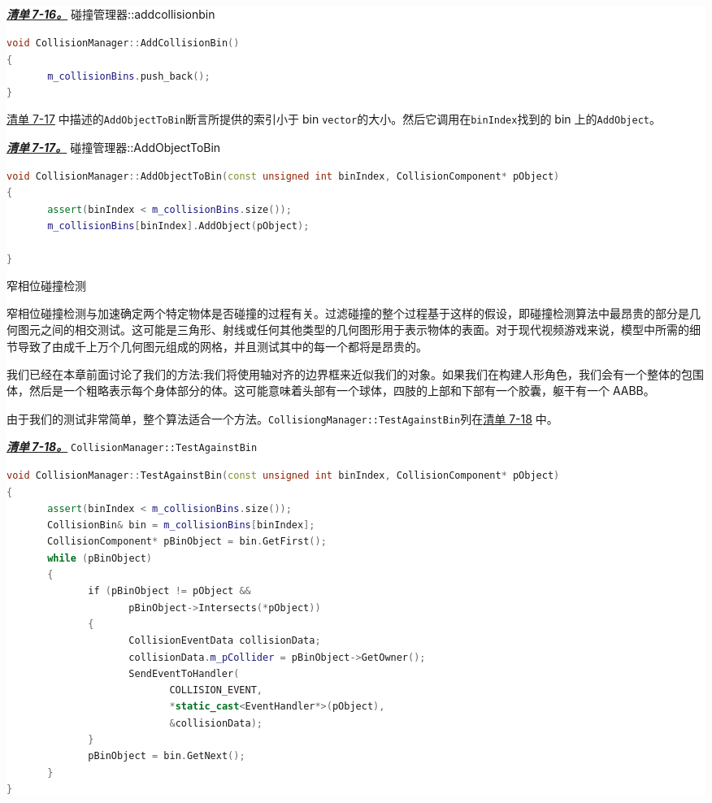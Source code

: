 [***清单 7-16。***](#_list16) 碰撞管理器::addcollisionbin

```cpp
void CollisionManager::AddCollisionBin()
{
       m_collisionBins.push_back();
}

```

[清单 7-17](#list17) 中描述的`AddObjectToBin`断言所提供的索引小于 bin `vector`的大小。然后它调用在`binIndex`找到的 bin 上的`AddObject`。

[***清单 7-17。***](#_list17) 碰撞管理器::AddObjectToBin

```cpp
void CollisionManager::AddObjectToBin(const unsigned int binIndex, CollisionComponent* pObject)
{
       assert(binIndex < m_collisionBins.size());
       m_collisionBins[binIndex].AddObject(pObject);

}

```

窄相位碰撞检测

窄相位碰撞检测与加速确定两个特定物体是否碰撞的过程有关。过滤碰撞的整个过程基于这样的假设，即碰撞检测算法中最昂贵的部分是几何图元之间的相交测试。这可能是三角形、射线或任何其他类型的几何图形用于表示物体的表面。对于现代视频游戏来说，模型中所需的细节导致了由成千上万个几何图元组成的网格，并且测试其中的每一个都将是昂贵的。

我们已经在本章前面讨论了我们的方法:我们将使用轴对齐的边界框来近似我们的对象。如果我们在构建人形角色，我们会有一个整体的包围体，然后是一个粗略表示每个身体部分的体。这可能意味着头部有一个球体，四肢的上部和下部有一个胶囊，躯干有一个 AABB。

由于我们的测试非常简单，整个算法适合一个方法。`CollisiongManager::TestAgainstBin`列在[清单 7-18](#list18) 中。

[***清单 7-18。***](#_list18) `CollisionManager::TestAgainstBin`

```cpp
void CollisionManager::TestAgainstBin(const unsigned int binIndex, CollisionComponent* pObject)
{
       assert(binIndex < m_collisionBins.size());
       CollisionBin& bin = m_collisionBins[binIndex];
       CollisionComponent* pBinObject = bin.GetFirst();
       while (pBinObject)
       {
              if (pBinObject != pObject &&
                     pBinObject->Intersects(*pObject))
              {
                     CollisionEventData collisionData;
                     collisionData.m_pCollider = pBinObject->GetOwner();
                     SendEventToHandler(
                            COLLISION_EVENT,
                            *static_cast<EventHandler*>(pObject),
                            &collisionData);
              }
              pBinObject = bin.GetNext();
       }
}

```
